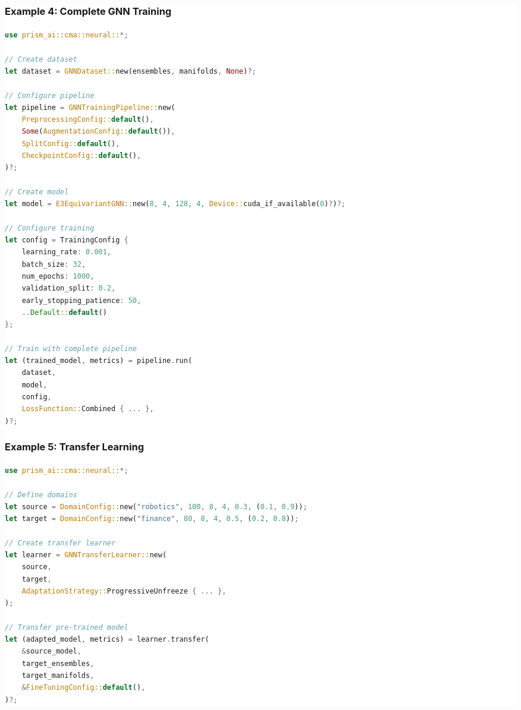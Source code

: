 ### **Example 4: Complete GNN Training**

```rust
use prism_ai::cma::neural::*;

// Create dataset
let dataset = GNNDataset::new(ensembles, manifolds, None)?;

// Configure pipeline
let pipeline = GNNTrainingPipeline::new(
    PreprocessingConfig::default(),
    Some(AugmentationConfig::default()),
    SplitConfig::default(),
    CheckpointConfig::default(),
)?;

// Create model
let model = E3EquivariantGNN::new(8, 4, 128, 4, Device::cuda_if_available(0)?)?;

// Configure training
let config = TrainingConfig {
    learning_rate: 0.001,
    batch_size: 32,
    num_epochs: 1000,
    validation_split: 0.2,
    early_stopping_patience: 50,
    ..Default::default()
};

// Train with complete pipeline
let (trained_model, metrics) = pipeline.run(
    dataset,
    model,
    config,
    LossFunction::Combined { ... },
)?;
```

### **Example 5: Transfer Learning**

```rust
use prism_ai::cma::neural::*;

// Define domains
let source = DomainConfig::new("robotics", 100, 8, 4, 0.3, (0.1, 0.9));
let target = DomainConfig::new("finance", 80, 8, 4, 0.5, (0.2, 0.8));

// Create transfer learner
let learner = GNNTransferLearner::new(
    source,
    target,
    AdaptationStrategy::ProgressiveUnfreeze { ... },
);

// Transfer pre-trained model
let (adapted_model, metrics) = learner.transfer(
    &source_model,
    target_ensembles,
    target_manifolds,
    &FineTuningConfig::default(),
)?;
```
